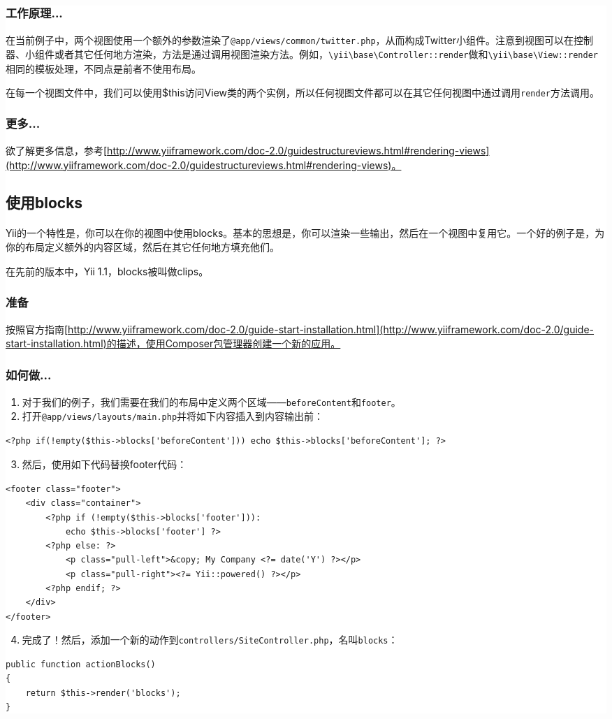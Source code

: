 ### 工作原理...

在当前例子中，两个视图使用一个额外的参数渲染了`@app/views/common/twitter.php`，从而构成Twitter小组件。注意到视图可以在控制器、小组件或者其它任何地方渲染，方法是通过调用视图渲染方法。例如，`\yii\base\Controller::render`做和`\yii\base\View::render`相同的模板处理，不同点是前者不使用布局。

在每一个视图文件中，我们可以使用$this访问View类的两个实例，所以任何视图文件都可以在其它任何视图中通过调用`render`方法调用。

### 更多...

欲了解更多信息，参考[http://www.yiiframework.com/doc-2.0/guidestructureviews.html#rendering-views](http://www.yiiframework.com/doc-2.0/guidestructureviews.html#rendering-views)。

## 使用blocks

Yii的一个特性是，你可以在你的视图中使用blocks。基本的思想是，你可以渲染一些输出，然后在一个视图中复用它。一个好的例子是，为你的布局定义额外的内容区域，然后在其它任何地方填充他们。

在先前的版本中，Yii 1.1，blocks被叫做clips。

### 准备

按照官方指南[http://www.yiiframework.com/doc-2.0/guide-start-installation.html](http://www.yiiframework.com/doc-2.0/guide-start-installation.html)的描述，使用Composer包管理器创建一个新的应用。

### 如何做...

1. 对于我们的例子，我们需要在我们的布局中定义两个区域——`beforeContent`和`footer`。
2. 打开`@app/views/layouts/main.php`并将如下内容插入到内容输出前：

```
<?php if(!empty($this->blocks['beforeContent'])) echo $this->blocks['beforeContent']; ?>
```

3. 然后，使用如下代码替换footer代码：

```
<footer class="footer">
    <div class="container">
        <?php if (!empty($this->blocks['footer'])):
            echo $this->blocks['footer'] ?>
        <?php else: ?>
            <p class="pull-left">&copy; My Company <?= date('Y') ?></p>
            <p class="pull-right"><?= Yii::powered() ?></p>
        <?php endif; ?>
    </div>
</footer>
```

4. 完成了！然后，添加一个新的动作到`controllers/SiteController.php`，名叫`blocks`：

```
public function actionBlocks()
{
    return $this->render('blocks');
}
```
